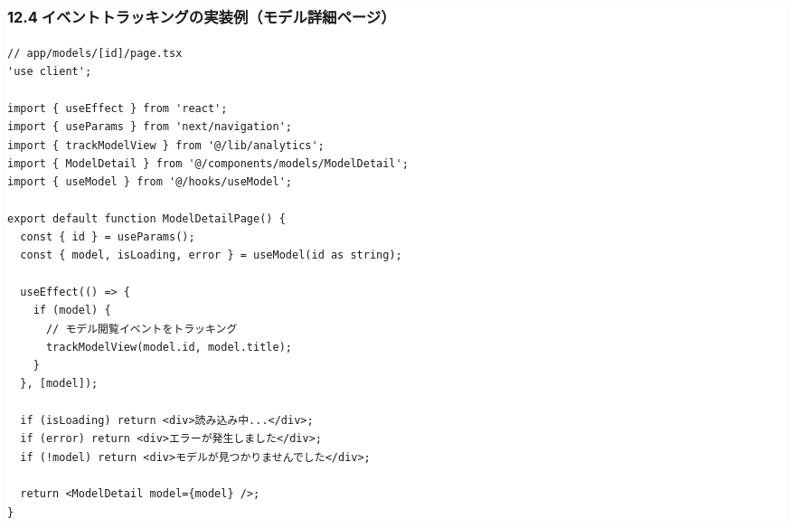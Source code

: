 ### 12.4 イベントトラッキングの実装例（モデル詳細ページ）

```tsx
// app/models/[id]/page.tsx
'use client';

import { useEffect } from 'react';
import { useParams } from 'next/navigation';
import { trackModelView } from '@/lib/analytics';
import { ModelDetail } from '@/components/models/ModelDetail';
import { useModel } from '@/hooks/useModel';

export default function ModelDetailPage() {
  const { id } = useParams();
  const { model, isLoading, error } = useModel(id as string);
  
  useEffect(() => {
    if (model) {
      // モデル閲覧イベントをトラッキング
      trackModelView(model.id, model.title);
    }
  }, [model]);
  
  if (isLoading) return <div>読み込み中...</div>;
  if (error) return <div>エラーが発生しました</div>;
  if (!model) return <div>モデルが見つかりませんでした</div>;
  
  return <ModelDetail model={model} />;
}
```


  [key: string]: any;
